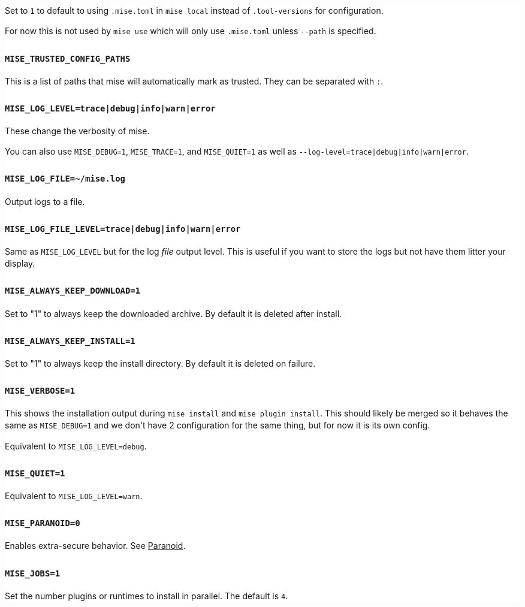 Set to `1` to default to using `.mise.toml` in `mise local` instead of `.tool-versions` for
configuration.

For now this is not used by `mise use` which will only use `.mise.toml` unless `--path` is specified.

### `MISE_TRUSTED_CONFIG_PATHS`

This is a list of paths that mise will automatically mark as
trusted. They can be separated with `:`.

### `MISE_LOG_LEVEL=trace|debug|info|warn|error`

These change the verbosity of mise.

You can also use `MISE_DEBUG=1`, `MISE_TRACE=1`, and `MISE_QUIET=1` as well as
`--log-level=trace|debug|info|warn|error`.

### `MISE_LOG_FILE=~/mise.log`

Output logs to a file.

### `MISE_LOG_FILE_LEVEL=trace|debug|info|warn|error`

Same as `MISE_LOG_LEVEL` but for the log _file_ output level. This is useful if you want
to store the logs but not have them litter your display.

### `MISE_ALWAYS_KEEP_DOWNLOAD=1`

Set to "1" to always keep the downloaded archive. By default it is deleted after install.

### `MISE_ALWAYS_KEEP_INSTALL=1`

Set to "1" to always keep the install directory. By default it is deleted on failure.

### `MISE_VERBOSE=1`

This shows the installation output during `mise install` and `mise plugin install`.
This should likely be merged so it behaves the same as `MISE_DEBUG=1` and we don't have
2 configuration for the same thing, but for now it is its own config.

Equivalent to `MISE_LOG_LEVEL=debug`.

### `MISE_QUIET=1`

Equivalent to `MISE_LOG_LEVEL=warn`.

### `MISE_PARANOID=0`

Enables extra-secure behavior. See [Paranoid](/paranoid).

### `MISE_JOBS=1`

Set the number plugins or runtimes to install in parallel. The default is `4`.
